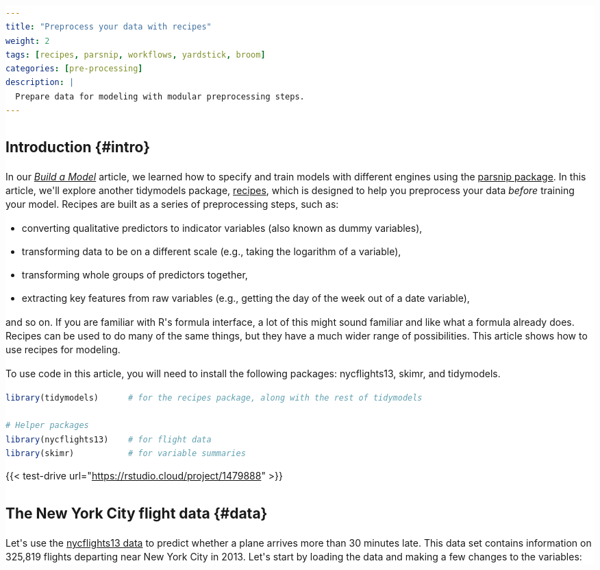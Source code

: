 ```yaml
---
title: "Preprocess your data with recipes"
weight: 2
tags: [recipes, parsnip, workflows, yardstick, broom]
categories: [pre-processing]
description: | 
  Prepare data for modeling with modular preprocessing steps.
---
```






## Introduction {#intro}

In our [*Build a Model*](/start/models/) article, we learned how to specify and train models with different engines using the [parsnip package](https://tidymodels.github.io/parsnip/). In this article, we'll explore another tidymodels package, [recipes](https://tidymodels.github.io/recipes/), which is designed to help you preprocess your data *before* training your model. Recipes are built as a series of preprocessing steps, such as: 

+ converting qualitative predictors to indicator variables (also known as dummy variables),
 
+ transforming data to be on a different scale (e.g., taking the logarithm of a variable), 
 
+ transforming whole groups of predictors together,

+ extracting key features from raw variables (e.g., getting the day of the week out of a date variable),
 
and so on. If you are familiar with R's formula interface, a lot of this might sound familiar and like what a formula already does. Recipes can be used to do many of the same things, but they have a much wider range of possibilities. This article shows how to use recipes for modeling. 

To use code in this article,  you will need to install the following packages: nycflights13, skimr, and tidymodels.


```r
library(tidymodels)      # for the recipes package, along with the rest of tidymodels

# Helper packages
library(nycflights13)    # for flight data
library(skimr)           # for variable summaries
```

{{< test-drive url="https://rstudio.cloud/project/1479888" >}}

## The New York City flight data {#data}



Let's use the [nycflights13 data](https://github.com/hadley/nycflights13) to predict whether a plane arrives more than 30 minutes late. This data set contains information on 325,819 flights departing near New York City in 2013. Let's start by loading the data and making a few changes to the variables:

